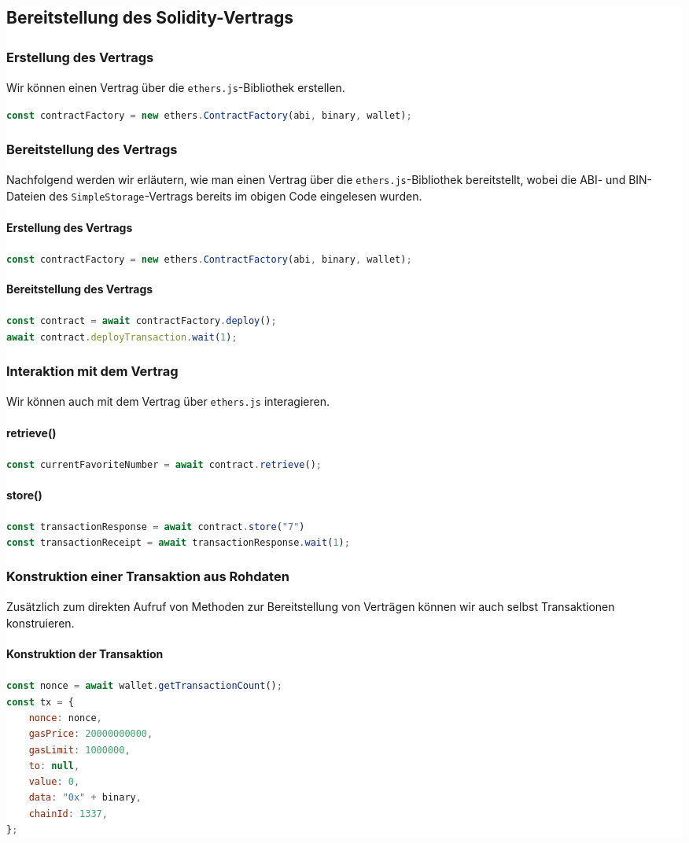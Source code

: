 ## Bereitstellung des Solidity-Vertrags

### Erstellung des Vertrags

Wir können einen Vertrag über die `ethers.js`-Bibliothek erstellen.

```javascript
const contractFactory = new ethers.ContractFactory(abi, binary, wallet);
```

### Bereitstellung des Vertrags

Nachfolgend werden wir erläutern, wie man einen Vertrag über die `ethers.js`-Bibliothek bereitstellt, wobei die ABI- und BIN-Dateien des `SimpleStorage`-Vertrags bereits im obigen Code eingelesen wurden.

#### Erstellung des Vertrags

```javascript
const contractFactory = new ethers.ContractFactory(abi, binary, wallet);
```

#### Bereitstellung des Vertrags

```javascript
const contract = await contractFactory.deploy();
await contract.deployTransaction.wait(1);
```

### Interaktion mit dem Vertrag

Wir können auch mit dem Vertrag über `ethers.js` interagieren.

#### retrieve()

```javascript
const currentFavoriteNumber = await contract.retrieve();
```

#### store()

```javascript
const transactionResponse = await contract.store("7")
const transactionReceipt = await transactionResponse.wait(1);
```

### Konstruktion einer Transaktion aus Rohdaten

Zusätzlich zum direkten Aufruf von Methoden zur Bereitstellung von Verträgen können wir auch selbst Transaktionen konstruieren.

#### Konstruktion der Transaktion

```javascript
const nonce = await wallet.getTransactionCount();
const tx = {
	nonce: nonce,
	gasPrice: 20000000000,
	gasLimit: 1000000,
	to: null,
	value: 0,
	data: "0x" + binary,
	chainId: 1337,
};
```
